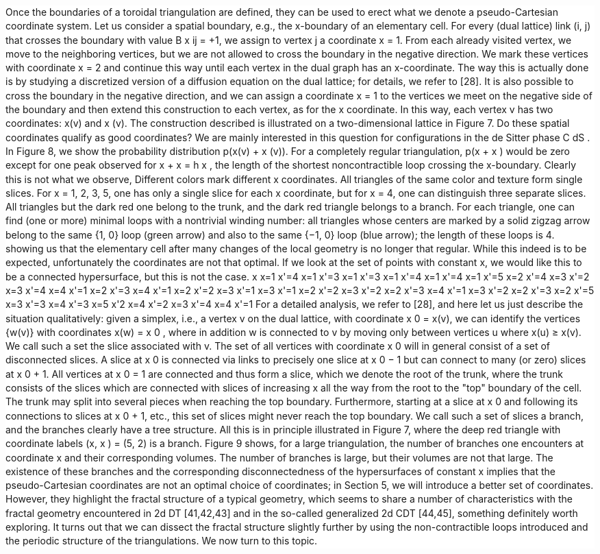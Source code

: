 Once the boundaries of a toroidal triangulation are defined, they can be used to erect what we denote a pseudo-Cartesian coordinate system. Let us consider a spatial boundary, e.g., the x-boundary of an elementary cell. For every (dual lattice) link (i, j) that crosses the boundary with value B x ij = +1, we assign to vertex j a coordinate x = 1. From each already visited vertex, we move to the neighboring vertices, but we are not allowed to cross the boundary in the negative direction. We mark these vertices with coordinate x = 2 and continue this way until each vertex in the dual graph has an x-coordinate. The way this is actually done is by studying a discretized version of a diffusion equation on the dual lattice; for details, we refer to [28]. It is also possible to cross the boundary in the negative direction, and we can assign a coordinate x = 1 to the vertices we meet on the negative side of the boundary and then extend this construction to each vertex, as for the x coordinate. In this way, each vertex v has two coordinates: x(v) and x (v). The construction described is illustrated on a two-dimensional lattice in Figure 7. Do these spatial coordinates qualify as good coordinates? We are mainly interested in this question for configurations in the de Sitter phase C dS . In Figure 8, we show the probability distribution p(x(v) + x (v)). For a completely regular triangulation, p(x + x ) would be zero except for one peak observed for x + x = h x , the length of the shortest noncontractible loop crossing the x-boundary. Clearly this is not what we observe, Different colors mark different x coordinates. All triangles of the same color and texture form single slices. For x = 1, 2, 3, 5, one has only a single slice for each x coordinate, but for x = 4, one can distinguish three separate slices. All triangles but the dark red one belong to the trunk, and the dark red triangle belongs to a branch. For each triangle, one can find (one or more) minimal loops with a nontrivial winding number: all triangles whose centers are marked by a solid zigzag arrow belong to the same {1, 0} loop (green arrow) and also to the same {−1, 0} loop (blue arrow); the length of these loops is 4. showing us that the elementary cell after many changes of the local geometry is no longer that regular. While this indeed is to be expected, unfortunately the coordinates are not that optimal. If we look at the set of points with constant x, we would like this to be a connected hypersurface, but this is not the case.
x x=1 x'=4 x=1 x'=3 x=1 x'=3 x=1 x'=4 x=1 x'=4 x=1 x'=5 x=2 x'=4 x=3 x'=2 x=3 x'=4 x=4 x'=1 x=2 x'=3 x=4 x'=1 x=2 x'=2 x=3 x'=1 x=3 x'=1 x=2 x'=2 x=3 x'=2 x=2 x'=3 x=4 x'=1 x=3 x'=2 x=2 x'=3 x=2 x'=5 x=3 x'=3 x=4 x'=3 x=5 x'2 x=4 x'=2 x=3 x'=4 x=4 x'=1
For a detailed analysis, we refer to [28], and here let us just describe the situation qualitatively: given a simplex, i.e., a vertex v on the dual lattice, with coordinate x 0 = x(v), we can identify the vertices {w(v)} with coordinates x(w) = x 0 , where in addition w is connected to v by moving only between vertices u where x(u) ≥ x(v). We call such a set the slice associated with v. The set of all vertices with coordinate x 0 will in general consist of a set of disconnected slices. A slice at x 0 is connected via links to precisely one slice at x 0 − 1 but can connect to many (or zero) slices at x 0 + 1. All vertices at x 0 = 1 are connected and thus form a slice, which we denote the root of the trunk, where the trunk consists of the slices which are connected with slices of increasing x all the way from the root to the "top" boundary of the cell. The trunk may split into several pieces when reaching the top boundary. Furthermore, starting at a slice at x 0 and following its connections to slices at x 0 + 1, etc., this set of slices might never reach the top boundary. We call such a set of slices a branch, and the branches clearly have a tree structure. All this is in principle illustrated in Figure 7, where the deep red triangle with coordinate labels (x, x ) = (5, 2) is a branch. Figure 9 shows, for a large triangulation, the number of branches one encounters at coordinate x and their corresponding volumes. The number of branches is large, but their volumes are not that large. The existence of these branches and the corresponding disconnectedness of the hypersurfaces of constant x implies that the pseudo-Cartesian coordinates are not an optimal choice of coordinates; in Section 5, we will introduce a better set of coordinates. However, they highlight the fractal structure of a typical geometry, which seems to share a number of characteristics with the fractal geometry encountered in 2d DT [41,42,43] and in the so-called generalized 2d CDT [44,45], something definitely worth exploring. It turns out that we can dissect the fractal structure slightly further by using the non-contractible loops introduced and the periodic structure of the triangulations. We now turn to this topic.

